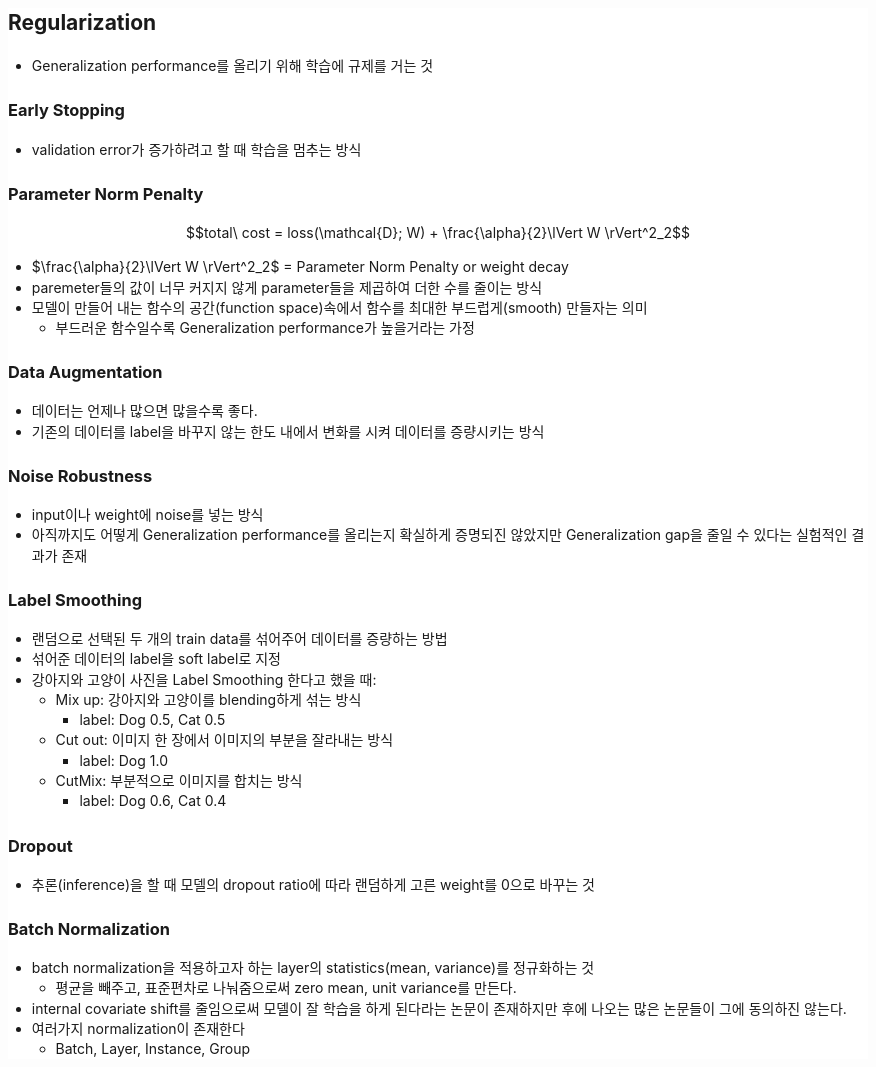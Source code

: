 ## Regularization
- Generalization performance를 올리기 위해 학습에 규제를 거는 것

### Early Stopping
- validation error가 증가하려고 할 때 학습을 멈추는 방식

### Parameter Norm Penalty

$$total\ cost = loss(\mathcal{D}; W) + \frac{\alpha}{2}\lVert W \rVert^2_2$$

- $\frac{\alpha}{2}\lVert W \rVert^2_2$ = Parameter Norm Penalty or weight decay
- paremeter들의 값이 너무 커지지 않게 parameter들을 제곱하여 더한 수를 줄이는 방식
- 모델이 만들어 내는 함수의 공간(function space)속에서 함수를 최대한 부드럽게(smooth) 만들자는 의미
    - 부드러운 함수일수록 Generalization performance가 높을거라는 가정
    
### Data Augmentation
- 데이터는 언제나 많으면 많을수록 좋다.
- 기존의 데이터를 label을 바꾸지 않는 한도 내에서 변화를 시켜 데이터를 증량시키는 방식

### Noise Robustness
- input이나 weight에 noise를 넣는 방식
- 아직까지도 어떻게 Generalization performance를 올리는지 확실하게 증명되진 않았지만 Generalization gap을 줄일 수 있다는 실험적인 결과가 존재

### Label Smoothing
- 랜덤으로 선택된 두 개의 train data를 섞어주어 데이터를 증량하는 방법
- 섞어준 데이터의 label을 soft label로 지정
- 강아지와 고양이 사진을 Label Smoothing 한다고 했을 때:
    - Mix up: 강아지와 고양이를 blending하게 섞는 방식
        - label: Dog 0.5, Cat 0.5
    - Cut out: 이미지 한 장에서 이미지의 부분을 잘라내는 방식
        - label: Dog 1.0
    - CutMix: 부분적으로 이미지를 합치는 방식
        - label: Dog 0.6, Cat 0.4

### Dropout
- 추론(inference)을 할 때 모델의 dropout ratio에 따라 랜덤하게 고른 weight를 0으로 바꾸는 것

### Batch Normalization
- batch normalization을 적용하고자 하는 layer의 statistics(mean, variance)를 정규화하는 것
    - 평균을 빼주고, 표준편차로 나눠줌으로써 zero mean, unit variance를 만든다.
- internal covariate shift를 줄임으로써 모델이 잘 학습을 하게 된다라는 논문이 존재하지만 후에 나오는 많은 논문들이 그에 동의하진 않는다.
- 여러가지 normalization이 존재한다
    - Batch, Layer, Instance, Group